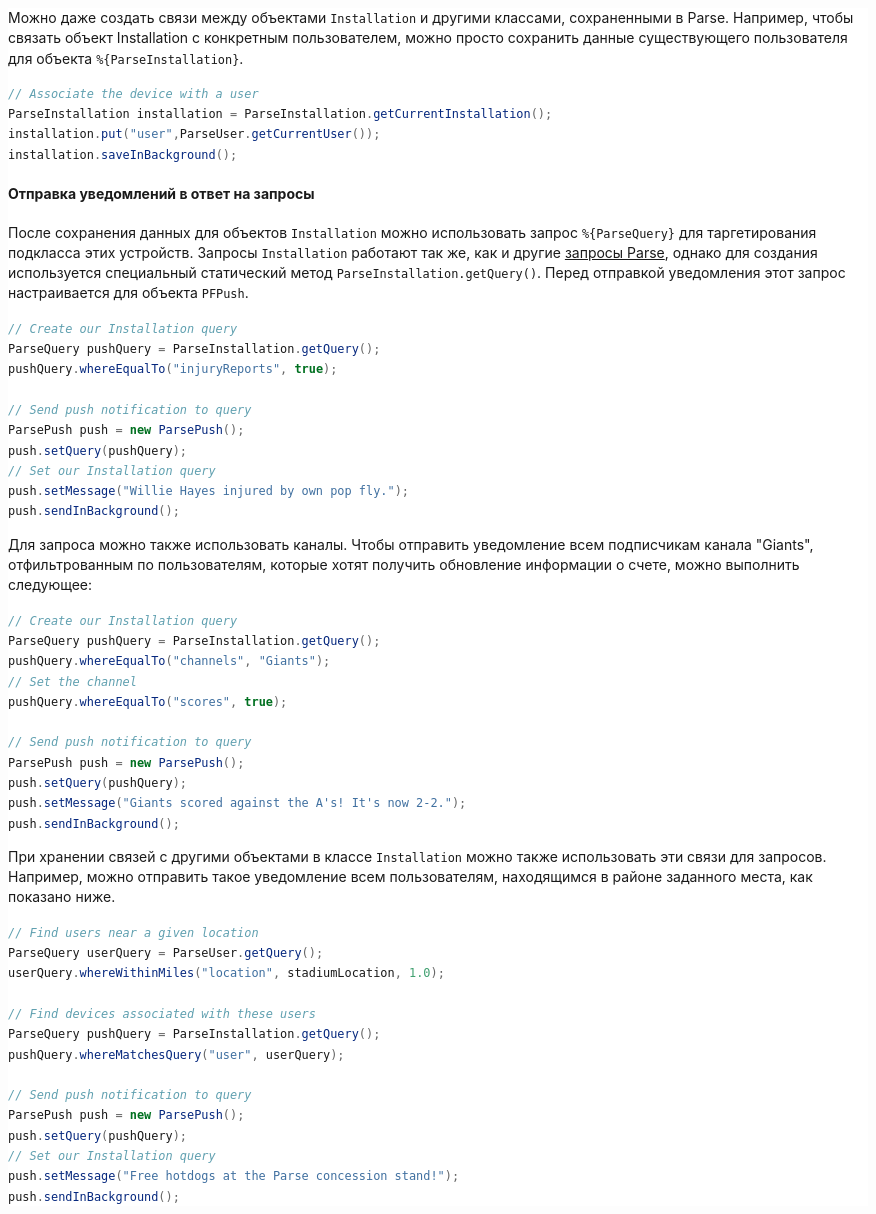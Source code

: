 Можно даже создать связи между объектами `Installation` и другими классами, сохраненными в Parse. Например, чтобы связать объект Installation с конкретным пользователем, можно просто сохранить данные существующего пользователя для объекта `%{ParseInstallation}`.

```java
// Associate the device with a user
ParseInstallation installation = ParseInstallation.getCurrentInstallation();
installation.put("user",ParseUser.getCurrentUser());
installation.saveInBackground();
```

#### Отправка уведомлений в ответ на запросы

После сохранения данных для объектов `Installation` можно использовать запрос `%{ParseQuery}` для таргетирования подкласса этих устройств. Запросы `Installation` работают так же, как и другие [запросы Parse](#queries), однако для создания используется специальный статический метод `ParseInstallation.getQuery()`. Перед отправкой уведомления этот запрос настраивается для объекта `PFPush`.

```java
// Create our Installation query
ParseQuery pushQuery = ParseInstallation.getQuery();
pushQuery.whereEqualTo("injuryReports", true);

// Send push notification to query
ParsePush push = new ParsePush();
push.setQuery(pushQuery);
// Set our Installation query
push.setMessage("Willie Hayes injured by own pop fly.");
push.sendInBackground();
```

Для запроса можно также использовать каналы. Чтобы отправить уведомление всем подписчикам канала &quot;Giants&quot;, отфильтрованным по пользователям, которые хотят получить обновление информации о счете, можно выполнить следующее:

```java
// Create our Installation query
ParseQuery pushQuery = ParseInstallation.getQuery();
pushQuery.whereEqualTo("channels", "Giants");
// Set the channel
pushQuery.whereEqualTo("scores", true);

// Send push notification to query
ParsePush push = new ParsePush();
push.setQuery(pushQuery);
push.setMessage("Giants scored against the A's! It's now 2-2.");
push.sendInBackground();
```

При хранении связей с другими объектами в классе `Installation` можно также использовать эти связи для запросов. Например, можно отправить такое уведомление всем пользователям, находящимся в районе заданного места, как показано ниже.

```java
// Find users near a given location
ParseQuery userQuery = ParseUser.getQuery();
userQuery.whereWithinMiles("location", stadiumLocation, 1.0);

// Find devices associated with these users
ParseQuery pushQuery = ParseInstallation.getQuery();
pushQuery.whereMatchesQuery("user", userQuery);

// Send push notification to query
ParsePush push = new ParsePush();
push.setQuery(pushQuery);
// Set our Installation query
push.setMessage("Free hotdogs at the Parse concession stand!");
push.sendInBackground();
```